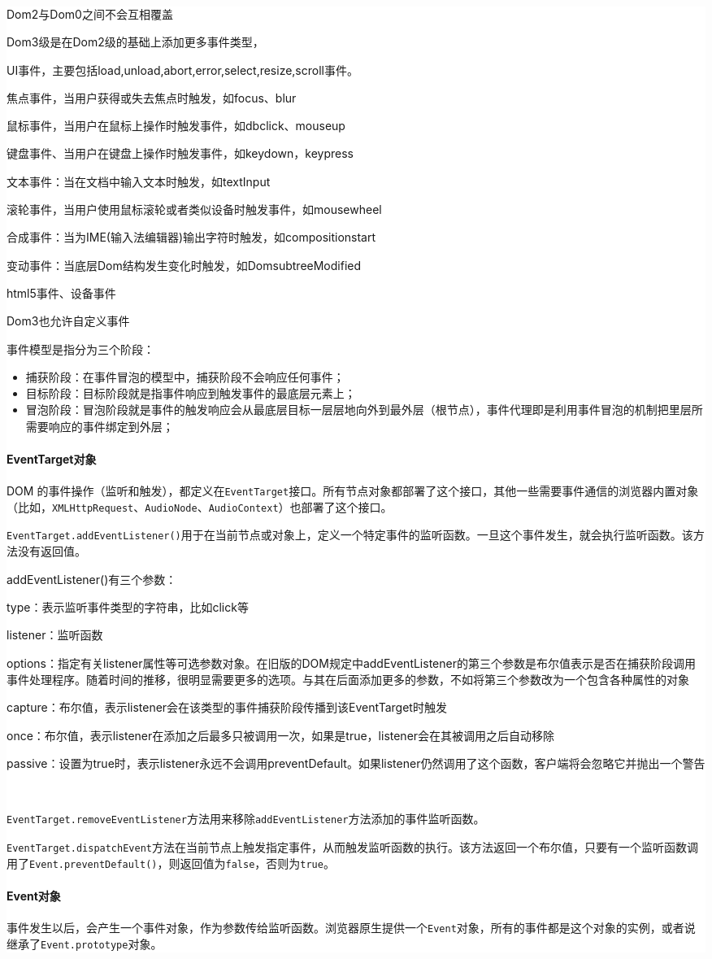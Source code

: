 Dom2与Dom0之间不会互相覆盖

Dom3级是在Dom2级的基础上添加更多事件类型，

UI事件，主要包括load,unload,abort,error,select,resize,scroll事件。

焦点事件，当用户获得或失去焦点时触发，如focus、blur

鼠标事件，当用户在鼠标上操作时触发事件，如dbclick、mouseup

键盘事件、当用户在键盘上操作时触发事件，如keydown，keypress

文本事件：当在文档中输入文本时触发，如textInput

滚轮事件，当用户使用鼠标滚轮或者类似设备时触发事件，如mousewheel

合成事件：当为IME(输入法编辑器)输出字符时触发，如compositionstart

变动事件：当底层Dom结构发生变化时触发，如DomsubtreeModified

html5事件、设备事件

Dom3也允许自定义事件

事件模型是指分为三个阶段：

- 捕获阶段：在事件冒泡的模型中，捕获阶段不会响应任何事件；
- 目标阶段：目标阶段就是指事件响应到触发事件的最底层元素上；
- 冒泡阶段：冒泡阶段就是事件的触发响应会从最底层目标一层层地向外到最外层（根节点），事件代理即是利用事件冒泡的机制把里层所需要响应的事件绑定到外层；

#### EventTarget对象

DOM 的事件操作（监听和触发），都定义在`EventTarget`接口。所有节点对象都部署了这个接口，其他一些需要事件通信的浏览器内置对象（比如，`XMLHttpRequest`、`AudioNode`、`AudioContext`）也部署了这个接口。

`EventTarget.addEventListener()`用于在当前节点或对象上，定义一个特定事件的监听函数。一旦这个事件发生，就会执行监听函数。该方法没有返回值。

addEventListener()有三个参数：

type：表示监听事件类型的字符串，比如click等

listener：监听函数

options：指定有关listener属性等可选参数对象。在旧版的DOM规定中addEventListener的第三个参数是布尔值表示是否在捕获阶段调用事件处理程序。随着时间的推移，很明显需要更多的选项。与其在后面添加更多的参数，不如将第三个参数改为一个包含各种属性的对象

​				capture：布尔值，表示listener会在该类型的事件捕获阶段传播到该EventTarget时触发

​				once：布尔值，表示listener在添加之后最多只被调用一次，如果是true，listener会在其被调用之后自动移除

​				passive：设置为true时，表示listener永远不会调用preventDefault。如果listener仍然调用了这个函数，客户端将会忽略它并抛出一个警告

​				

`EventTarget.removeEventListener`方法用来移除`addEventListener`方法添加的事件监听函数。

`EventTarget.dispatchEvent`方法在当前节点上触发指定事件，从而触发监听函数的执行。该方法返回一个布尔值，只要有一个监听函数调用了`Event.preventDefault()`，则返回值为`false`，否则为`true`。

#### Event对象

事件发生以后，会产生一个事件对象，作为参数传给监听函数。浏览器原生提供一个`Event`对象，所有的事件都是这个对象的实例，或者说继承了`Event.prototype`对象。
